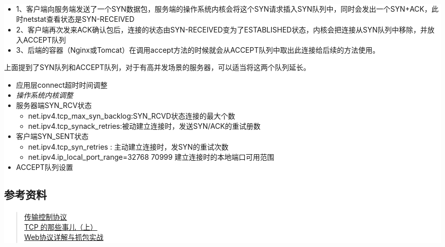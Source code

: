 
* 1、客户端向服务端发送了一个SYN数据包，服务端的操作系统内核会将这个SYN请求插入SYN队列中，同时会发出一个SYN+ACK，此时netstat查看状态是SYN-RECEIVED
* 2、客户端再次发来ACK确认包后，连接的状态由SYN-RECEIVED变为了ESTABLISHED状态，内核会把连接从SYN队列中移除，并放入ACCEPT队列
* 3、后端的容器（Nginx或Tomcat）在调用accept方法的时候就会从ACCEPT队列中取出此连接给后续的方法使用。

上面提到了SYN队列和ACCEPT队列，对于有高并发场景的服务器，可以适当将这两个队列延长。

* 应用层connect超时时间调整
* *操作系统内核调整* 
*  服务器端SYN_RCV状态
   *  net.ipv4.tcp_max_syn_backlog:SYN_RCVD状态连接的最大个数
   *  net.ipv4.tcp_synack_retries:被动建立连接时，发送SYN/ACK的重试册数
* 客户端SYN_SENT状态
  * net.ipv4.tcp_syn_retries : 主动建立连接时，发SYN的重试次数
  * net.ipv4.ip_local_port_range=32768 70999 建立连接时的本地端口可用范围
* ACCEPT队列设置
  

## 参考资料
> [传输控制协议](https://zh.wikipedia.org/wiki/%E4%BC%A0%E8%BE%93%E6%8E%A7%E5%88%B6%E5%8D%8F%E8%AE%AE)  
> [TCP 的那些事儿（上）](https://coolshell.cn/articles/11564.html)  
> [Web协议详解与抓包实战](https://github.com/geektime-geekbang/geektime-webprotocol)



